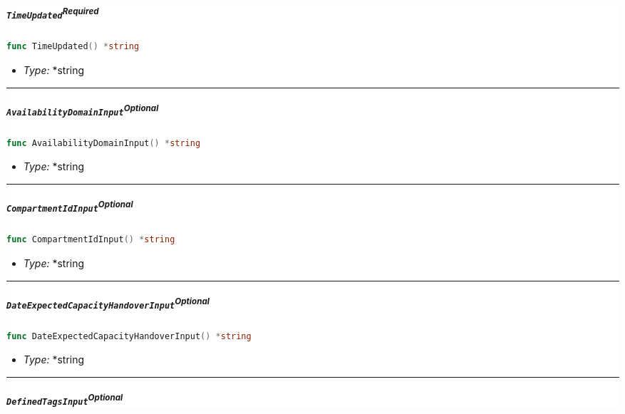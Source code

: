 
##### `TimeUpdated`<sup>Required</sup> <a name="TimeUpdated" id="rhizo-co-terraform-provider-oci.capacityManagementOccCapacityRequest.CapacityManagementOccCapacityRequest.property.timeUpdated"></a>

```go
func TimeUpdated() *string
```

- *Type:* *string

---

##### `AvailabilityDomainInput`<sup>Optional</sup> <a name="AvailabilityDomainInput" id="rhizo-co-terraform-provider-oci.capacityManagementOccCapacityRequest.CapacityManagementOccCapacityRequest.property.availabilityDomainInput"></a>

```go
func AvailabilityDomainInput() *string
```

- *Type:* *string

---

##### `CompartmentIdInput`<sup>Optional</sup> <a name="CompartmentIdInput" id="rhizo-co-terraform-provider-oci.capacityManagementOccCapacityRequest.CapacityManagementOccCapacityRequest.property.compartmentIdInput"></a>

```go
func CompartmentIdInput() *string
```

- *Type:* *string

---

##### `DateExpectedCapacityHandoverInput`<sup>Optional</sup> <a name="DateExpectedCapacityHandoverInput" id="rhizo-co-terraform-provider-oci.capacityManagementOccCapacityRequest.CapacityManagementOccCapacityRequest.property.dateExpectedCapacityHandoverInput"></a>

```go
func DateExpectedCapacityHandoverInput() *string
```

- *Type:* *string

---

##### `DefinedTagsInput`<sup>Optional</sup> <a name="DefinedTagsInput" id="rhizo-co-terraform-provider-oci.capacityManagementOccCapacityRequest.CapacityManagementOccCapacityRequest.property.definedTagsInput"></a>
